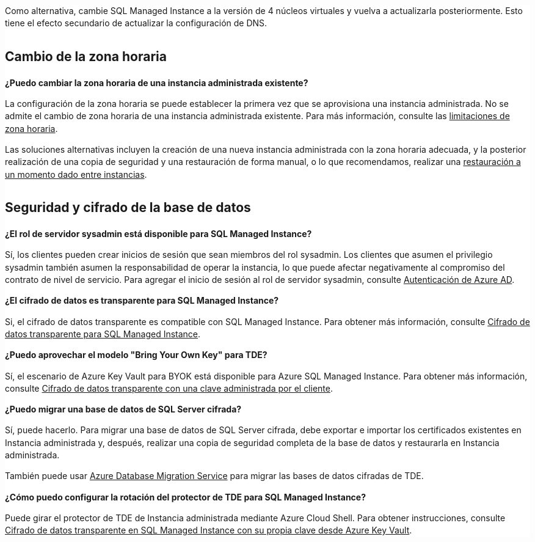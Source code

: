 Como alternativa, cambie SQL Managed Instance a la versión de 4 núcleos virtuales y vuelva a actualizarla posteriormente. Esto tiene el efecto secundario de actualizar la configuración de DNS.

## <a name="change-time-zone"></a>Cambio de la zona horaria

**¿Puedo cambiar la zona horaria de una instancia administrada existente?**

La configuración de la zona horaria se puede establecer la primera vez que se aprovisiona una instancia administrada. No se admite el cambio de zona horaria de una instancia administrada existente. Para más información, consulte las [limitaciones de zona horaria](timezones-overview.md#limitations).

Las soluciones alternativas incluyen la creación de una nueva instancia administrada con la zona horaria adecuada, y la posterior realización de una copia de seguridad y una restauración de forma manual, o lo que recomendamos, realizar una [restauración a un momento dado entre instancias](/archive/blogs/sqlserverstorageengine/cross-instance-point-in-time-restore-in-azure-sql-database-managed-instance).


## <a name="security-and-database-encryption"></a>Seguridad y cifrado de la base de datos

**¿El rol de servidor sysadmin está disponible para SQL Managed Instance?**

Sí, los clientes pueden crear inicios de sesión que sean miembros del rol sysadmin.  Los clientes que asumen el privilegio sysadmin también asumen la responsabilidad de operar la instancia, lo que puede afectar negativamente al compromiso del contrato de nivel de servicio. Para agregar el inicio de sesión al rol de servidor sysadmin, consulte [Autenticación de Azure AD](./aad-security-configure-tutorial.md#azure-ad-authentication).

**¿El cifrado de datos es transparente para SQL Managed Instance?**

Si, el cifrado de datos transparente es compatible con SQL Managed Instance. Para obtener más información, consulte [Cifrado de datos transparente para SQL Managed Instance](../database/transparent-data-encryption-tde-overview.md?tabs=azure-portal).

**¿Puedo aprovechar el modelo "Bring Your Own Key" para TDE?**

Sí, el escenario de Azure Key Vault para BYOK está disponible para Azure SQL Managed Instance. Para obtener más información, consulte [Cifrado de datos transparente con una clave administrada por el cliente](../database/transparent-data-encryption-tde-overview.md?tabs=azure-portal#customer-managed-transparent-data-encryption---bring-your-own-key).

**¿Puedo migrar una base de datos de SQL Server cifrada?**

Sí, puede hacerlo. Para migrar una base de datos de SQL Server cifrada, debe exportar e importar los certificados existentes en Instancia administrada y, después, realizar una copia de seguridad completa de la base de datos y restaurarla en Instancia administrada. 

También puede usar [Azure Database Migration Service](https://azure.microsoft.com/services/database-migration/) para migrar las bases de datos cifradas de TDE.

**¿Cómo puedo configurar la rotación del protector de TDE para SQL Managed Instance?**

Puede girar el protector de TDE de Instancia administrada mediante Azure Cloud Shell. Para obtener instrucciones, consulte [Cifrado de datos transparente en SQL Managed Instance con su propia clave desde Azure Key Vault](scripts/transparent-data-encryption-byok-powershell.md).
